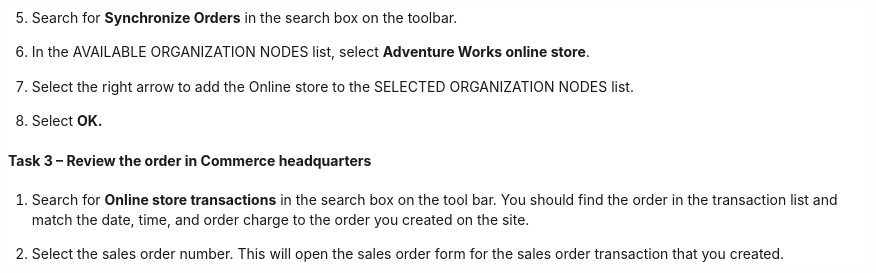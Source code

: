 5.  Search for **Synchronize Orders** in the search box on the toolbar.

6.  In the AVAILABLE ORGANIZATION NODES list, select **Adventure Works online
    store**.

7.  Select the right arrow to add the Online store to the SELECTED ORGANIZATION
    NODES list.

8.  Select **OK.**  
      
    


#### Task 3 – Review the order in Commerce headquarters

1.  Search for **Online store transactions** in the search box on the tool bar.
    You should find the order in the transaction list and match the date, time,
    and order charge to the order you created on the site.


1.  Select the sales order number. This will open the sales order form for the
    sales order transaction that you created.  
      
    

 